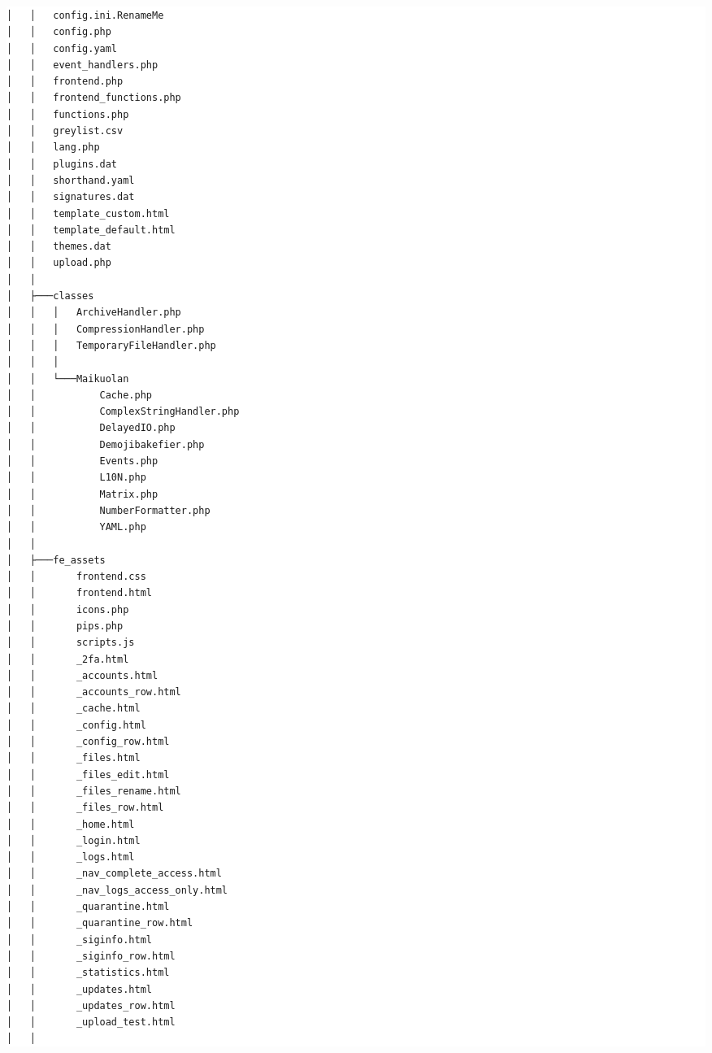 ```
│   │   config.ini.RenameMe
│   │   config.php
│   │   config.yaml
│   │   event_handlers.php
│   │   frontend.php
│   │   frontend_functions.php
│   │   functions.php
│   │   greylist.csv
│   │   lang.php
│   │   plugins.dat
│   │   shorthand.yaml
│   │   signatures.dat
│   │   template_custom.html
│   │   template_default.html
│   │   themes.dat
│   │   upload.php
│   │
│   ├───classes
│   │   │   ArchiveHandler.php
│   │   │   CompressionHandler.php
│   │   │   TemporaryFileHandler.php
│   │   │
│   │   └───Maikuolan
│   │           Cache.php
│   │           ComplexStringHandler.php
│   │           DelayedIO.php
│   │           Demojibakefier.php
│   │           Events.php
│   │           L10N.php
│   │           Matrix.php
│   │           NumberFormatter.php
│   │           YAML.php
│   │
│   ├───fe_assets
│   │       frontend.css
│   │       frontend.html
│   │       icons.php
│   │       pips.php
│   │       scripts.js
│   │       _2fa.html
│   │       _accounts.html
│   │       _accounts_row.html
│   │       _cache.html
│   │       _config.html
│   │       _config_row.html
│   │       _files.html
│   │       _files_edit.html
│   │       _files_rename.html
│   │       _files_row.html
│   │       _home.html
│   │       _login.html
│   │       _logs.html
│   │       _nav_complete_access.html
│   │       _nav_logs_access_only.html
│   │       _quarantine.html
│   │       _quarantine_row.html
│   │       _siginfo.html
│   │       _siginfo_row.html
│   │       _statistics.html
│   │       _updates.html
│   │       _updates_row.html
│   │       _upload_test.html
│   │
```